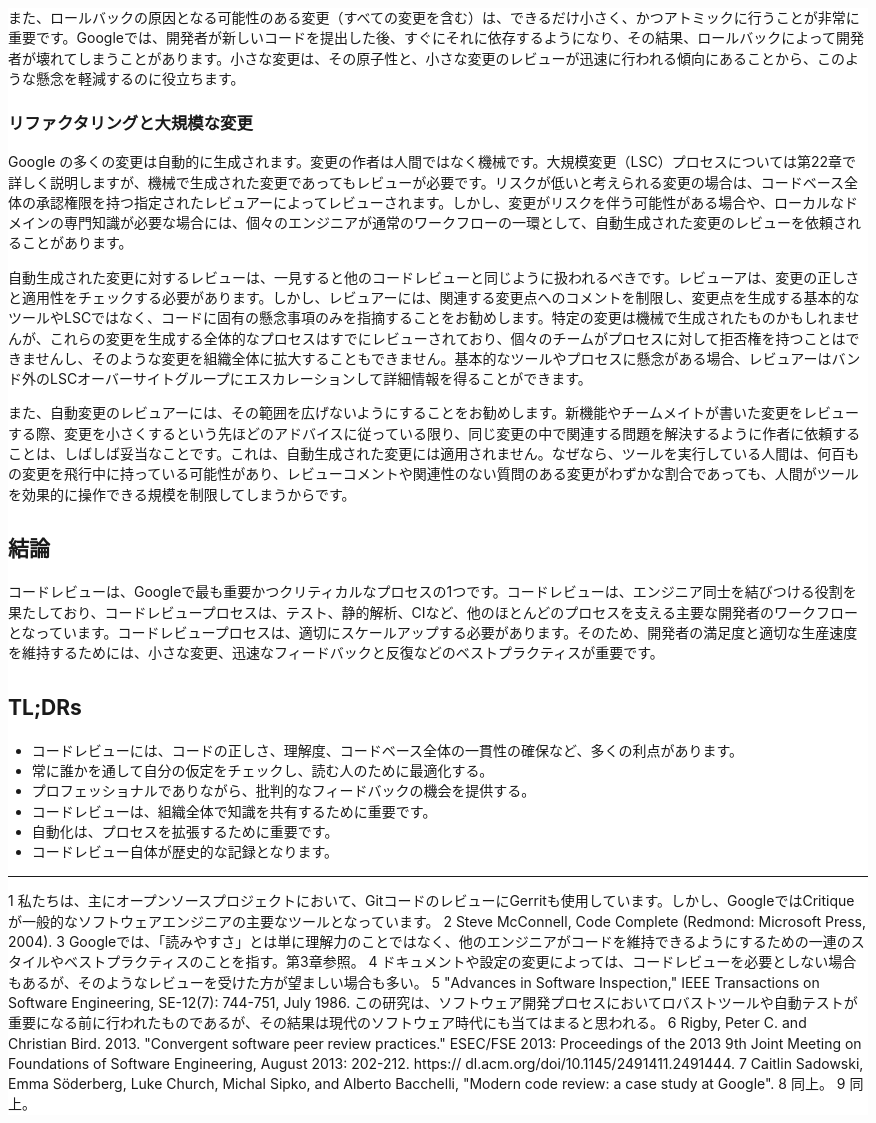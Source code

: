 また、ロールバックの原因となる可能性のある変更（すべての変更を含む）は、できるだけ小さく、かつアトミックに行うことが非常に重要です。Googleでは、開発者が新しいコードを提出した後、すぐにそれに依存するようになり、その結果、ロールバックによって開発者が壊れてしまうことがあります。小さな変更は、その原子性と、小さな変更のレビューが迅速に行われる傾向にあることから、このような懸念を軽減するのに役立ちます。

### リファクタリングと大規模な変更

Google の多くの変更は自動的に生成されます。変更の作者は人間ではなく機械です。大規模変更（LSC）プロセスについては第22章で詳しく説明しますが、機械で生成された変更であってもレビューが必要です。リスクが低いと考えられる変更の場合は、コードベース全体の承認権限を持つ指定されたレビュアーによってレビューされます。しかし、変更がリスクを伴う可能性がある場合や、ローカルなドメインの専門知識が必要な場合には、個々のエンジニアが通常のワークフローの一環として、自動生成された変更のレビューを依頼されることがあります。

自動生成された変更に対するレビューは、一見すると他のコードレビューと同じように扱われるべきです。レビューアは、変更の正しさと適用性をチェックする必要があります。しかし、レビュアーには、関連する変更点へのコメントを制限し、変更点を生成する基本的なツールやLSCではなく、コードに固有の懸念事項のみを指摘することをお勧めします。特定の変更は機械で生成されたものかもしれませんが、これらの変更を生成する全体的なプロセスはすでにレビューされており、個々のチームがプロセスに対して拒否権を持つことはできませんし、そのような変更を組織全体に拡大することもできません。基本的なツールやプロセスに懸念がある場合、レビュアーはバンド外のLSCオーバーサイトグループにエスカレーションして詳細情報を得ることができます。

また、自動変更のレビュアーには、その範囲を広げないようにすることをお勧めします。新機能やチームメイトが書いた変更をレビューする際、変更を小さくするという先ほどのアドバイスに従っている限り、同じ変更の中で関連する問題を解決するように作者に依頼することは、しばしば妥当なことです。これは、自動生成された変更には適用されません。なぜなら、ツールを実行している人間は、何百もの変更を飛行中に持っている可能性があり、レビューコメントや関連性のない質問のある変更がわずかな割合であっても、人間がツールを効果的に操作できる規模を制限してしまうからです。

## 結論

コードレビューは、Googleで最も重要かつクリティカルなプロセスの1つです。コードレビューは、エンジニア同士を結びつける役割を果たしており、コードレビュープロセスは、テスト、静的解析、CIなど、他のほとんどのプロセスを支える主要な開発者のワークフローとなっています。コードレビュープロセスは、適切にスケールアップする必要があります。そのため、開発者の満足度と適切な生産速度を維持するためには、小さな変更、迅速なフィードバックと反復などのベストプラクティスが重要です。

## TL;DRs

- コードレビューには、コードの正しさ、理解度、コードベース全体の一貫性の確保など、多くの利点があります。
- 常に誰かを通して自分の仮定をチェックし、読む人のために最適化する。
- プロフェッショナルでありながら、批判的なフィードバックの機会を提供する。
- コードレビューは、組織全体で知識を共有するために重要です。
- 自動化は、プロセスを拡張するために重要です。
- コードレビュー自体が歴史的な記録となります。








-----

1 私たちは、主にオープンソースプロジェクトにおいて、GitコードのレビューにGerritも使用しています。しかし、GoogleではCritiqueが一般的なソフトウェアエンジニアの主要なツールとなっています。
2 Steve McConnell, Code Complete (Redmond: Microsoft Press, 2004).
3 Googleでは、「読みやすさ」とは単に理解力のことではなく、他のエンジニアがコードを維持できるようにするための一連のスタイルやベストプラクティスのことを指す。第3章参照。
4 ドキュメントや設定の変更によっては、コードレビューを必要としない場合もあるが、そのようなレビューを受けた方が望ましい場合も多い。
5 "Advances in Software Inspection," IEEE Transactions on Software Engineering, SE-12(7): 744-751, July 1986. この研究は、ソフトウェア開発プロセスにおいてロバストツールや自動テストが重要になる前に行われたものであるが、その結果は現代のソフトウェア時代にも当てはまると思われる。
6 Rigby, Peter C. and Christian Bird. 2013. "Convergent software peer review practices." ESEC/FSE 2013: Proceedings of the 2013 9th Joint Meeting on Foundations of Software Engineering, August 2013: 202-212. https:// dl.acm.org/doi/10.1145/2491411.2491444.
7 Caitlin Sadowski, Emma Söderberg, Luke Church, Michal Sipko, and Alberto Bacchelli, "Modern code review: a case study at Google".
8 同上。
9 同上。


